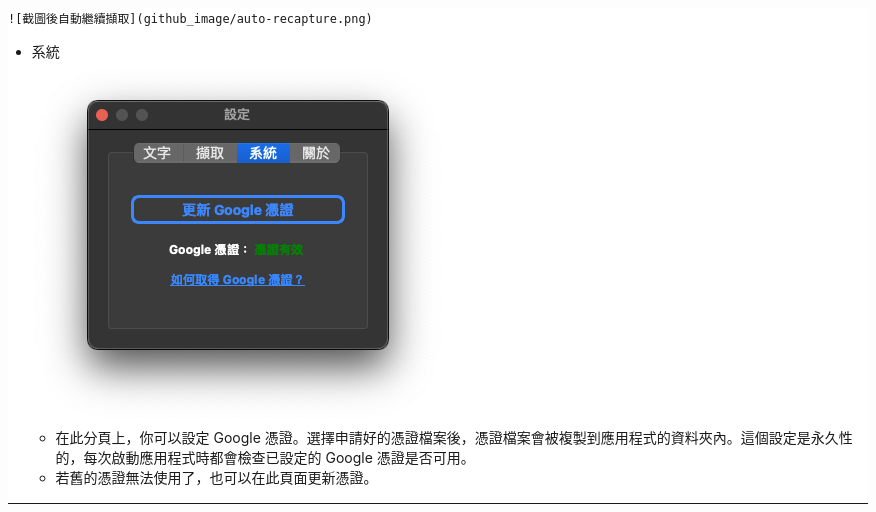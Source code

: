     ![截圖後自動繼續擷取](github_image/auto-recapture.png)

- 系統  
  ![設定-系統](github_image/settings-system.png)
  - 在此分頁上，你可以設定 Google 憑證。選擇申請好的憑證檔案後，憑證檔案會被複製到應用程式的資料夾內。這個設定是永久性的，每次啟動應用程式時都會檢查已設定的 Google 憑證是否可用。
  - 若舊的憑證無法使用了，也可以在此頁面更新憑證。

---